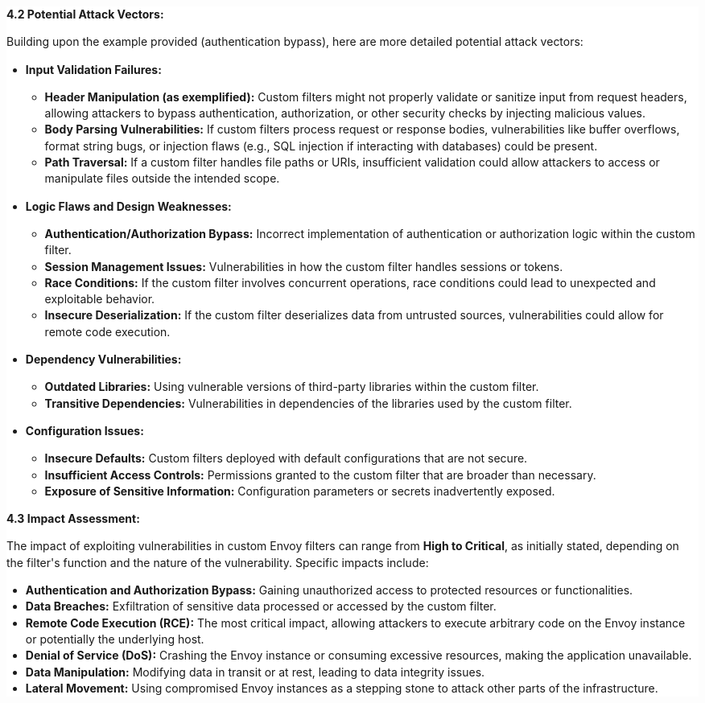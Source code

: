 **4.2 Potential Attack Vectors:**

Building upon the example provided (authentication bypass), here are more detailed potential attack vectors:

* **Input Validation Failures:**
    * **Header Manipulation (as exemplified):**  Custom filters might not properly validate or sanitize input from request headers, allowing attackers to bypass authentication, authorization, or other security checks by injecting malicious values.
    * **Body Parsing Vulnerabilities:** If custom filters process request or response bodies, vulnerabilities like buffer overflows, format string bugs, or injection flaws (e.g., SQL injection if interacting with databases) could be present.
    * **Path Traversal:**  If a custom filter handles file paths or URIs, insufficient validation could allow attackers to access or manipulate files outside the intended scope.

* **Logic Flaws and Design Weaknesses:**
    * **Authentication/Authorization Bypass:**  Incorrect implementation of authentication or authorization logic within the custom filter.
    * **Session Management Issues:**  Vulnerabilities in how the custom filter handles sessions or tokens.
    * **Race Conditions:**  If the custom filter involves concurrent operations, race conditions could lead to unexpected and exploitable behavior.
    * **Insecure Deserialization:** If the custom filter deserializes data from untrusted sources, vulnerabilities could allow for remote code execution.

* **Dependency Vulnerabilities:**
    * **Outdated Libraries:** Using vulnerable versions of third-party libraries within the custom filter.
    * **Transitive Dependencies:** Vulnerabilities in dependencies of the libraries used by the custom filter.

* **Configuration Issues:**
    * **Insecure Defaults:**  Custom filters deployed with default configurations that are not secure.
    * **Insufficient Access Controls:**  Permissions granted to the custom filter that are broader than necessary.
    * **Exposure of Sensitive Information:**  Configuration parameters or secrets inadvertently exposed.

**4.3 Impact Assessment:**

The impact of exploiting vulnerabilities in custom Envoy filters can range from **High to Critical**, as initially stated, depending on the filter's function and the nature of the vulnerability. Specific impacts include:

* **Authentication and Authorization Bypass:** Gaining unauthorized access to protected resources or functionalities.
* **Data Breaches:**  Exfiltration of sensitive data processed or accessed by the custom filter.
* **Remote Code Execution (RCE):**  The most critical impact, allowing attackers to execute arbitrary code on the Envoy instance or potentially the underlying host.
* **Denial of Service (DoS):**  Crashing the Envoy instance or consuming excessive resources, making the application unavailable.
* **Data Manipulation:**  Modifying data in transit or at rest, leading to data integrity issues.
* **Lateral Movement:**  Using compromised Envoy instances as a stepping stone to attack other parts of the infrastructure.
